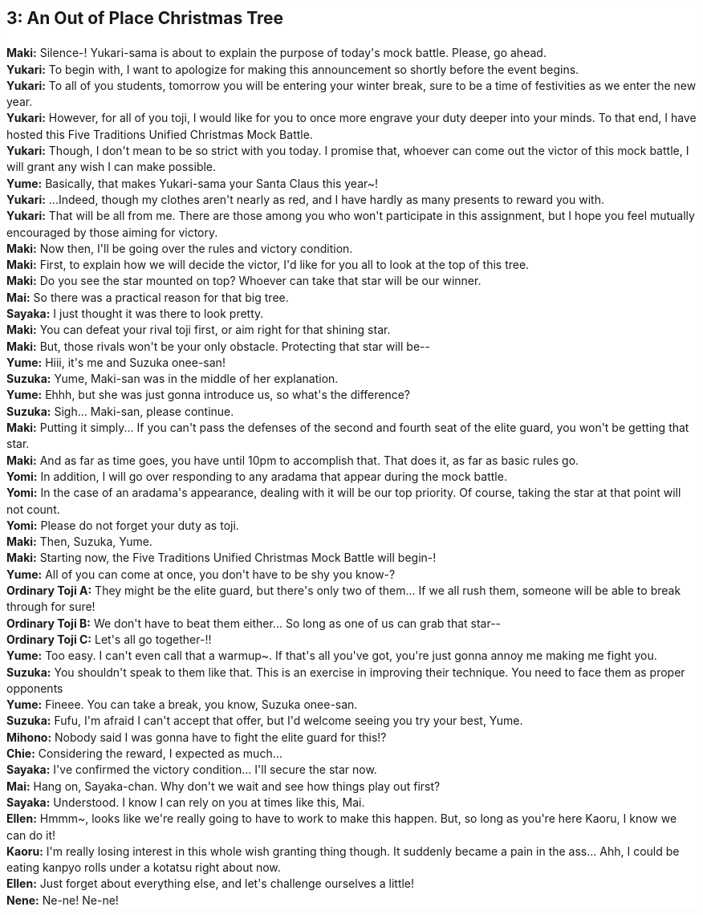 
  

## 3: An Out of Place Christmas Tree
**Maki:** Silence-\! Yukari-sama is about to explain the purpose of today's mock battle. Please, go ahead.  
**Yukari:** To begin with, I want to apologize for making this announcement so shortly before the event begins.  
**Yukari:** To all of you students, tomorrow you will be entering your winter break, sure to be a time of festivities as we enter the new year.  
**Yukari:** However, for all of you toji, I would like for you to once more engrave your duty deeper into your minds. To that end, I have hosted this Five Traditions Unified Christmas Mock Battle.  
**Yukari:** Though, I don't mean to be so strict with you today. I promise that, whoever can come out the victor of this mock battle, I will grant any wish I can make possible.  
**Yume:** Basically, that makes Yukari-sama your Santa Claus this year\~\!  
**Yukari:** ...Indeed, though my clothes aren't nearly as red, and I have hardly as many presents to reward you with.  
**Yukari:** That will be all from me. There are those among you who won't participate in this assignment, but I hope you feel mutually encouraged by those aiming for victory.  
**Maki:** Now then, I'll be going over the rules and victory condition.  
**Maki:** First, to explain how we will decide the victor, I'd like for you all to look at the top of this tree.  
**Maki:** Do you see the star mounted on top? Whoever can take that star will be our winner.  
**Mai:** So there was a practical reason for that big tree.  
**Sayaka:** I just thought it was there to look pretty.  
**Maki:** You can defeat your rival toji first, or aim right for that shining star.  
**Maki:** But, those rivals won't be your only obstacle. Protecting that star will be--  
**Yume:** Hiii, it's me and Suzuka onee-san\!  
**Suzuka:** Yume, Maki-san was in the middle of her explanation.  
**Yume:** Ehhh, but she was just gonna introduce us, so what's the difference?  
**Suzuka:** Sigh... Maki-san, please continue.  
**Maki:** Putting it simply... If you can't pass the defenses of the second and fourth seat of the elite guard, you won't be getting that star.  
**Maki:** And as far as time goes, you have until 10pm to accomplish that. That does it, as far as basic rules go.  
**Yomi:** In addition, I will go over responding to any aradama that appear during the mock battle.  
**Yomi:** In the case of an aradama's appearance, dealing with it will be our top priority. Of course, taking the star at that point will not count.  
**Yomi:** Please do not forget your duty as toji.  
**Maki:** Then, Suzuka, Yume.  
**Maki:** Starting now, the Five Traditions Unified Christmas Mock Battle will begin-\!  
**Yume:** All of you can come at once, you don't have to be shy you know-?  
**Ordinary Toji A:** They might be the elite guard, but there's only two of them... If we all rush them, someone will be able to break through for sure\!  
**Ordinary Toji B:** We don't have to beat them either... So long as one of us can grab that star--  
**Ordinary Toji C:** Let's all go together-\!\!  
**Yume:** Too easy. I can't even call that a warmup\~\. If that's all you've got, you're just gonna annoy me making me fight you.  
**Suzuka:** You shouldn't speak to them like that. This is an exercise in improving their technique. You need to face them as proper opponents  
**Yume:** Fineee. You can take a break, you know, Suzuka onee-san.  
**Suzuka:** Fufu, I'm afraid I can't accept that offer, but I'd welcome seeing you try your best, Yume.  
**Mihono:** Nobody said I was gonna have to fight the elite guard for this\!\?  
**Chie:** Considering the reward, I expected as much...  
**Sayaka:** I've confirmed the victory condition... I'll secure the star now.  
**Mai:** Hang on, Sayaka-chan. Why don't we wait and see how things play out first?  
**Sayaka:** Understood. I know I can rely on you at times like this, Mai.  
**Ellen:** Hmmm\~, looks like we're really going to have to work to make this happen. But, so long as you're here Kaoru, I know we can do it\!  
**Kaoru:** I'm really losing interest in this whole wish granting thing though. It suddenly became a pain in the ass... Ahh, I could be eating kanpyo rolls under a kotatsu right about now.  
**Ellen:** Just forget about everything else, and let's challenge ourselves a little\!  
**Nene:** Ne-ne\! Ne-ne\!  